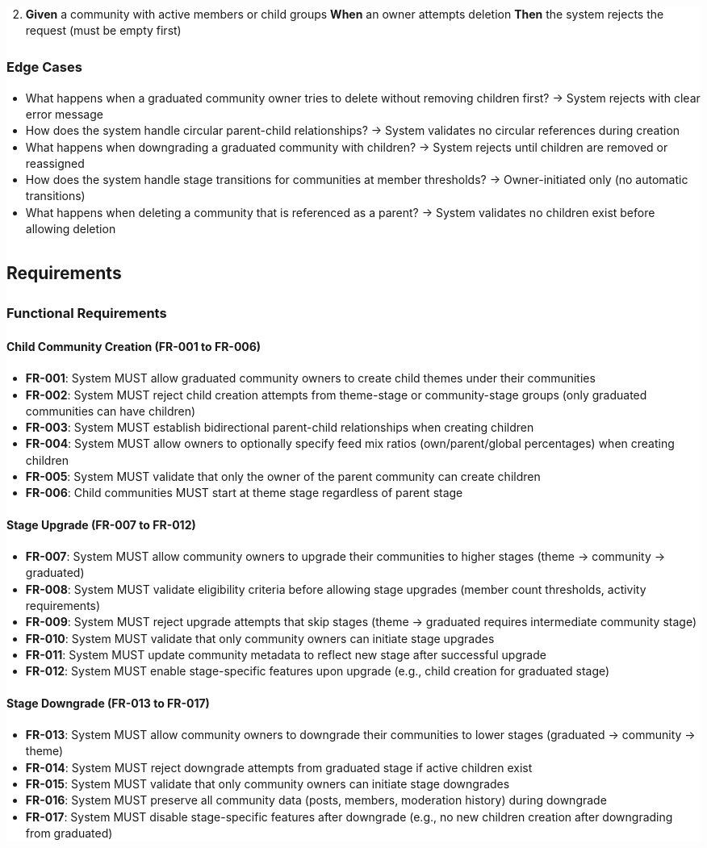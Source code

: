 2. **Given** a community with active members or child groups
   **When** an owner attempts deletion
   **Then** the system rejects the request (must be empty first)

### Edge Cases
- What happens when a graduated community owner tries to delete without removing children first? → System rejects with clear error message
- How does the system handle circular parent-child relationships? → System validates no circular references during creation
- What happens when downgrading a graduated community with children? → System rejects until children are removed or reassigned
- How does the system handle stage transitions for communities at member thresholds? → Owner-initiated only (no automatic transitions)
- What happens when deleting a community that is referenced as a parent? → System validates no children exist before allowing deletion

## Requirements

### Functional Requirements

#### Child Community Creation (FR-001 to FR-006)
- **FR-001**: System MUST allow graduated community owners to create child themes under their communities
- **FR-002**: System MUST reject child creation attempts from theme-stage or community-stage groups (only graduated communities can have children)
- **FR-003**: System MUST establish bidirectional parent-child relationships when creating children
- **FR-004**: System MUST allow owners to optionally specify feed mix ratios (own/parent/global percentages) when creating children
- **FR-005**: System MUST validate that only the owner of the parent community can create children
- **FR-006**: Child communities MUST start at theme stage regardless of parent stage

#### Stage Upgrade (FR-007 to FR-012)
- **FR-007**: System MUST allow community owners to upgrade their communities to higher stages (theme → community → graduated)
- **FR-008**: System MUST validate eligibility criteria before allowing stage upgrades (member count thresholds, activity requirements)
- **FR-009**: System MUST reject upgrade attempts that skip stages (theme → graduated requires intermediate community stage)
- **FR-010**: System MUST validate that only community owners can initiate stage upgrades
- **FR-011**: System MUST update community metadata to reflect new stage after successful upgrade
- **FR-012**: System MUST enable stage-specific features upon upgrade (e.g., child creation for graduated stage)

#### Stage Downgrade (FR-013 to FR-017)
- **FR-013**: System MUST allow community owners to downgrade their communities to lower stages (graduated → community → theme)
- **FR-014**: System MUST reject downgrade attempts from graduated stage if active children exist
- **FR-015**: System MUST validate that only community owners can initiate stage downgrades
- **FR-016**: System MUST preserve all community data (posts, members, moderation history) during downgrade
- **FR-017**: System MUST disable stage-specific features after downgrade (e.g., no new children creation after downgrading from graduated)
